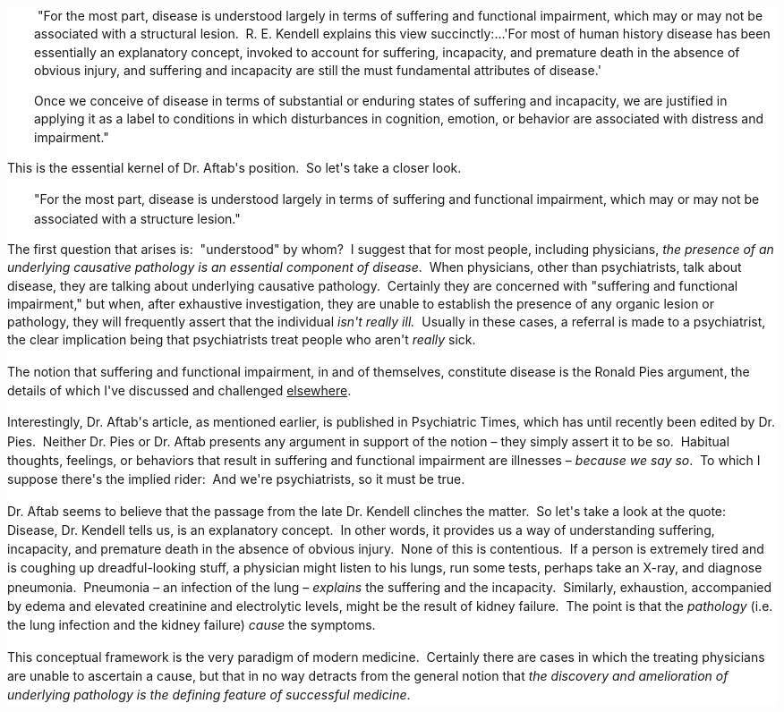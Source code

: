 <p style="padding-left: 30px;"> "For the most part, disease is understood largely in terms of suffering and functional impairment, which may or may not be associated with a structural lesion.  R. E. Kendell explains this view succinctly:…'For most of human history disease has been essentially an explanatory concept, invoked to account for suffering, incapacity, and premature death in the absence of obvious injury, and suffering and incapacity are still the must fundamental attributes of disease.'</p>
<p style="padding-left: 30px;">Once we conceive of disease in terms of substantial or enduring states of suffering and incapacity, we are justified in applying it as a label to conditions in which disturbances in cognition, emotion, or behavior are associated with distress and impairment."</p>
This is the essential kernel of Dr. Aftab's position.  So let's take a closer look.
<p style="padding-left: 30px;"><span style="line-height: 1.5em;">"For the most part, disease is understood largely in terms of suffering and functional impairment, which may or may not be associated with a structure lesion."</span></p>
The first question that arises is:  "understood" by whom?  I suggest that for most people, including physicians, <i>the presence of an underlying causative pathology is an essential component of disease</i>.  When physicians, other than psychiatrists, talk about disease, they are talking about underlying causative pathology.  Certainly they are concerned with "suffering and functional impairment," but when, after exhaustive investigation, they are unable to establish the presence of any organic lesion or pathology, they will frequently assert that the individual <i>isn't really ill.  </i>Usually in these cases, a referral is made to a psychiatrist, the clear implication being that psychiatrists treat people who aren't <i>really</i> sick.

<span style="line-height: 1.5em;">The notion that suffering and functional impairment, in and of themselves, constitute disease is the Ronald Pies argument, the details of which I've discussed and challenged <a href="https://www.behaviorismandmentalhealth.com/2013/05/07/mental-distress-is-not-an-illness/">elsewhere</a>.</span>

<span style="line-height: 1.5em;">Interestingly, Dr. Aftab's article, as mentioned earlier, is published in Psychiatric Times, which has until recently been edited by Dr. Pies.  Neither Dr. Pies or Dr. Aftab presents any argument in support of the notion – they simply assert it to be so.  Habitual thoughts, feelings, or behaviors that result in suffering and functional impairment are illnesses – </span><i style="line-height: 1.5em;">because we say so</i><span style="line-height: 1.5em;">.  To which I suppose there's the implied rider:  And we're psychiatrists, so it must be true.</span>

<span style="line-height: 1.5em;">Dr. Aftab seems to believe that the passage from the late Dr. Kendell clinches the matter.  So let's take a look at the quote:  Disease, Dr. Kendell tells us, is an explanatory concept.  In other words, it provides us a way of understanding suffering, incapacity, and premature death in the absence of obvious injury.  None of this is contentious.  If a person is extremely tired and is coughing up dreadful-looking stuff, a physician might listen to his lungs, run some tests, perhaps take an X-ray, and diagnose pneumonia.  Pneumonia – an infection of the lung – </span><i style="line-height: 1.5em;">explains</i><span style="line-height: 1.5em;"> the suffering and the incapacity.  Similarly, exhaustion, accompanied by edema and elevated creatinine and electrolytic levels, might be the result of kidney failure.  The point is that the </span><i style="line-height: 1.5em;">pathology</i><span style="line-height: 1.5em;"> (i.e. the lung infection and the kidney failure) </span><i style="line-height: 1.5em;">cause</i><span style="line-height: 1.5em;"> the symptoms.</span>

<span style="line-height: 1.5em;">This conceptual framework is the very paradigm of modern medicine.  Certainly there are cases in which the treating physicians are unable to ascertain a cause, but that in no way detracts from the general notion that </span><i style="line-height: 1.5em;">the discovery and amelioration of underlying pathology is the defining feature of successful medicine</i><span style="line-height: 1.5em;">.</span>
